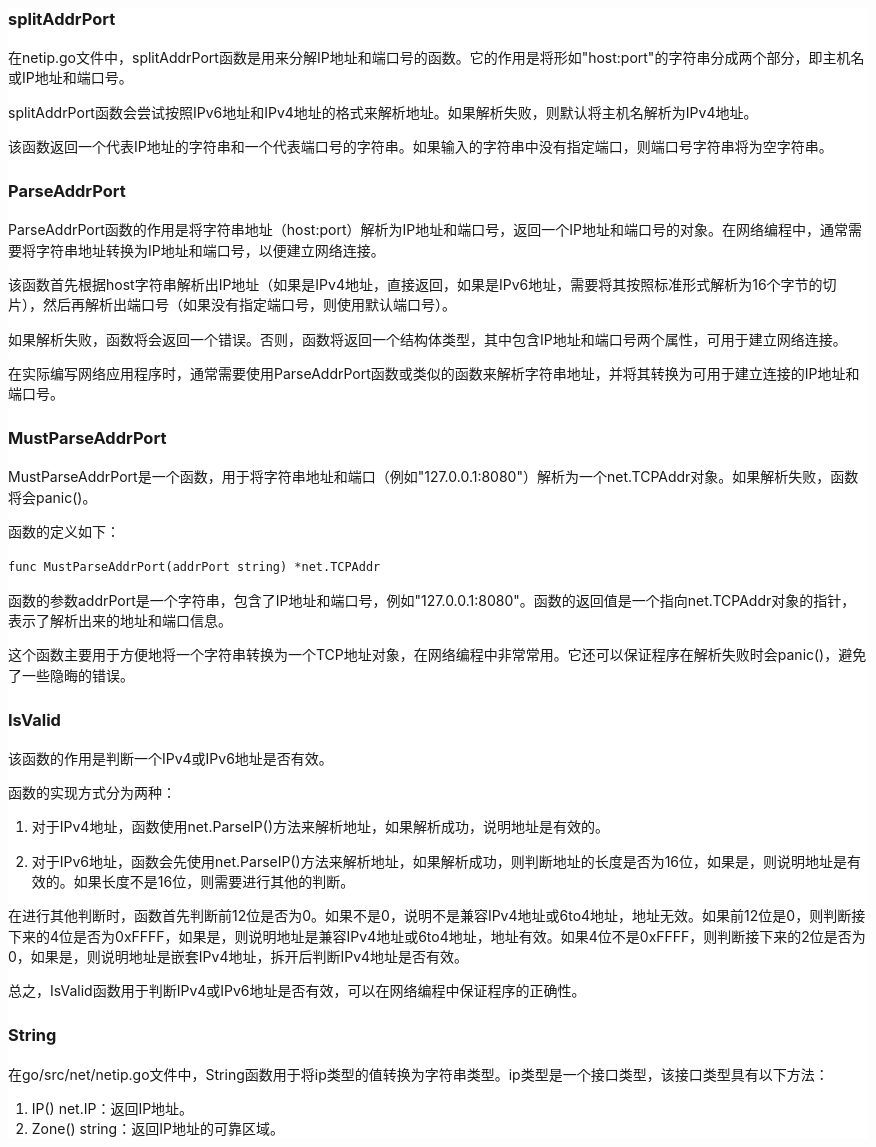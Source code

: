 ### splitAddrPort

在netip.go文件中，splitAddrPort函数是用来分解IP地址和端口号的函数。它的作用是将形如"host:port"的字符串分成两个部分，即主机名或IP地址和端口号。

splitAddrPort函数会尝试按照IPv6地址和IPv4地址的格式来解析地址。如果解析失败，则默认将主机名解析为IPv4地址。

该函数返回一个代表IP地址的字符串和一个代表端口号的字符串。如果输入的字符串中没有指定端口，则端口号字符串将为空字符串。



### ParseAddrPort

ParseAddrPort函数的作用是将字符串地址（host:port）解析为IP地址和端口号，返回一个IP地址和端口号的对象。在网络编程中，通常需要将字符串地址转换为IP地址和端口号，以便建立网络连接。

该函数首先根据host字符串解析出IP地址（如果是IPv4地址，直接返回，如果是IPv6地址，需要将其按照标准形式解析为16个字节的切片），然后再解析出端口号（如果没有指定端口号，则使用默认端口号）。

如果解析失败，函数将会返回一个错误。否则，函数将返回一个结构体类型，其中包含IP地址和端口号两个属性，可用于建立网络连接。

在实际编写网络应用程序时，通常需要使用ParseAddrPort函数或类似的函数来解析字符串地址，并将其转换为可用于建立连接的IP地址和端口号。



### MustParseAddrPort

MustParseAddrPort是一个函数，用于将字符串地址和端口（例如"127.0.0.1:8080"）解析为一个net.TCPAddr对象。如果解析失败，函数将会panic()。

函数的定义如下：

```
func MustParseAddrPort(addrPort string) *net.TCPAddr
```

函数的参数addrPort是一个字符串，包含了IP地址和端口号，例如"127.0.0.1:8080"。函数的返回值是一个指向net.TCPAddr对象的指针，表示了解析出来的地址和端口信息。

这个函数主要用于方便地将一个字符串转换为一个TCP地址对象，在网络编程中非常常用。它还可以保证程序在解析失败时会panic()，避免了一些隐晦的错误。



### IsValid

该函数的作用是判断一个IPv4或IPv6地址是否有效。

函数的实现方式分为两种：

1. 对于IPv4地址，函数使用net.ParseIP()方法来解析地址，如果解析成功，说明地址是有效的。

2. 对于IPv6地址，函数会先使用net.ParseIP()方法来解析地址，如果解析成功，则判断地址的长度是否为16位，如果是，则说明地址是有效的。如果长度不是16位，则需要进行其他的判断。

在进行其他判断时，函数首先判断前12位是否为0。如果不是0，说明不是兼容IPv4地址或6to4地址，地址无效。如果前12位是0，则判断接下来的4位是否为0xFFFF，如果是，则说明地址是兼容IPv4地址或6to4地址，地址有效。如果4位不是0xFFFF，则判断接下来的2位是否为0，如果是，则说明地址是嵌套IPv4地址，拆开后判断IPv4地址是否有效。

总之，IsValid函数用于判断IPv4或IPv6地址是否有效，可以在网络编程中保证程序的正确性。



### String

在go/src/net/netip.go文件中，String函数用于将ip类型的值转换为字符串类型。ip类型是一个接口类型，该接口类型具有以下方法：

1. IP() net.IP：返回IP地址。
2. Zone() string：返回IP地址的可靠区域。
